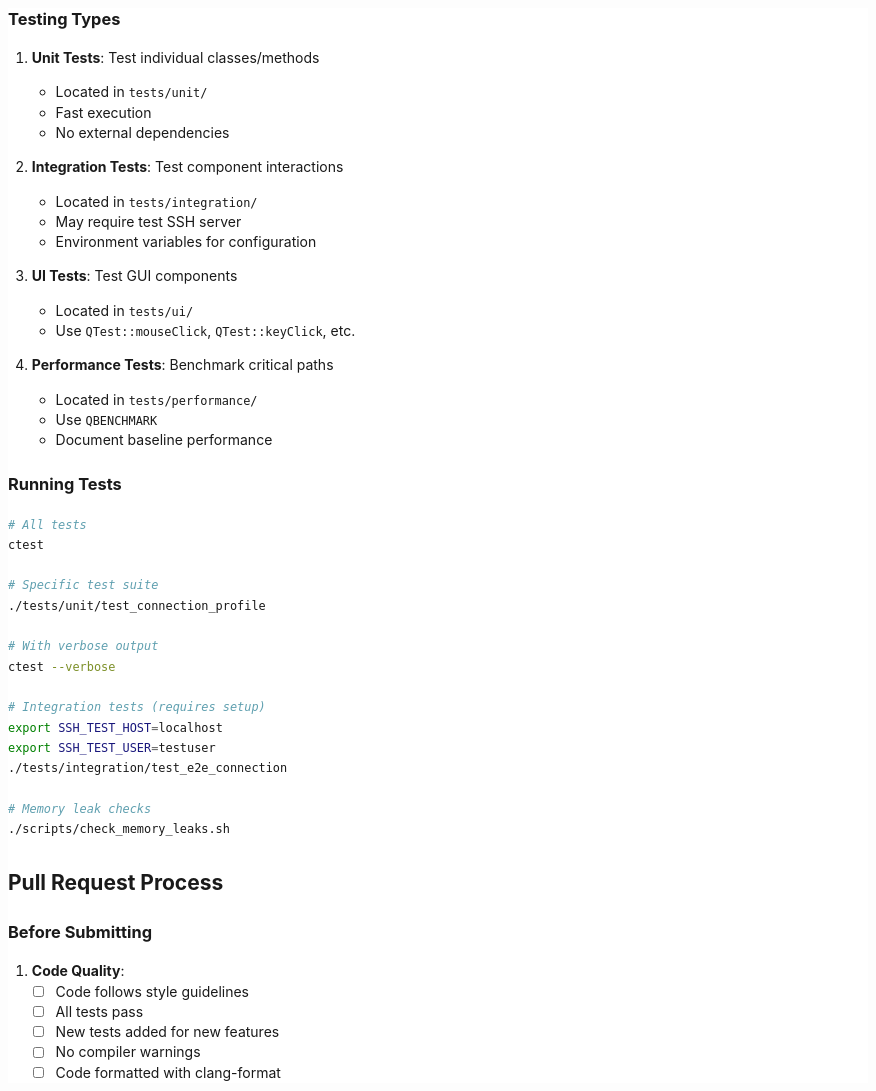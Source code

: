 ### Testing Types

1. **Unit Tests**: Test individual classes/methods
   - Located in `tests/unit/`
   - Fast execution
   - No external dependencies

2. **Integration Tests**: Test component interactions
   - Located in `tests/integration/`
   - May require test SSH server
   - Environment variables for configuration

3. **UI Tests**: Test GUI components
   - Located in `tests/ui/`
   - Use `QTest::mouseClick`, `QTest::keyClick`, etc.

4. **Performance Tests**: Benchmark critical paths
   - Located in `tests/performance/`
   - Use `QBENCHMARK`
   - Document baseline performance

### Running Tests

```bash
# All tests
ctest

# Specific test suite
./tests/unit/test_connection_profile

# With verbose output
ctest --verbose

# Integration tests (requires setup)
export SSH_TEST_HOST=localhost
export SSH_TEST_USER=testuser
./tests/integration/test_e2e_connection

# Memory leak checks
./scripts/check_memory_leaks.sh
```

## Pull Request Process

### Before Submitting

1. **Code Quality**:
   - [ ] Code follows style guidelines
   - [ ] All tests pass
   - [ ] New tests added for new features
   - [ ] No compiler warnings
   - [ ] Code formatted with clang-format
